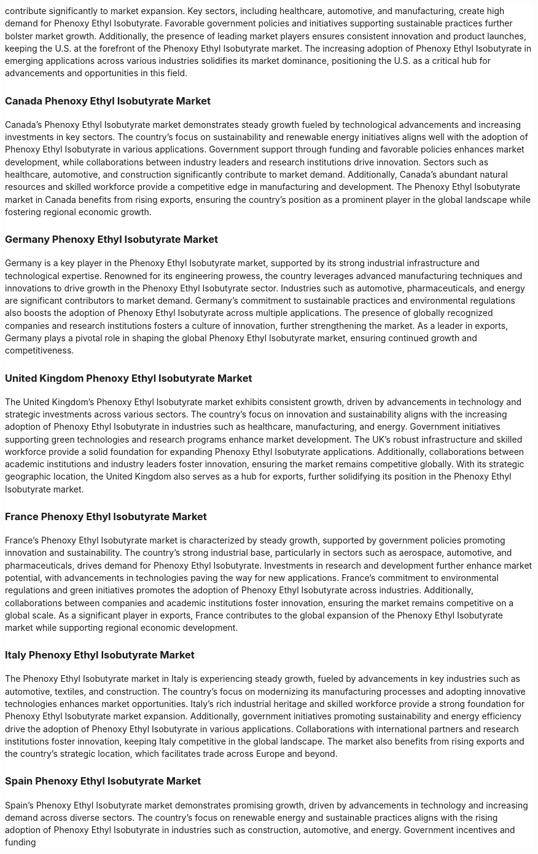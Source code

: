 contribute significantly to market expansion. Key sectors, including healthcare, automotive, and manufacturing, create high demand for Phenoxy Ethyl Isobutyrate. Favorable government policies and initiatives supporting sustainable practices further bolster market growth. Additionally, the presence of leading market players ensures consistent innovation and product launches, keeping the U.S. at the forefront of the Phenoxy Ethyl Isobutyrate market. The increasing adoption of Phenoxy Ethyl Isobutyrate in emerging applications across various industries solidifies its market dominance, positioning the U.S. as a critical hub for advancements and opportunities in this field.</p><h3>Canada Phenoxy Ethyl Isobutyrate Market</h3><p>Canada&rsquo;s Phenoxy Ethyl Isobutyrate market demonstrates steady growth fueled by technological advancements and increasing investments in key sectors. The country&rsquo;s focus on sustainability and renewable energy initiatives aligns well with the adoption of Phenoxy Ethyl Isobutyrate in various applications. Government support through funding and favorable policies enhances market development, while collaborations between industry leaders and research institutions drive innovation. Sectors such as healthcare, automotive, and construction significantly contribute to market demand. Additionally, Canada&rsquo;s abundant natural resources and skilled workforce provide a competitive edge in manufacturing and development. The Phenoxy Ethyl Isobutyrate market in Canada benefits from rising exports, ensuring the country&rsquo;s position as a prominent player in the global landscape while fostering regional economic growth.</p><h3>Germany Phenoxy Ethyl Isobutyrate Market</h3><p>Germany is a key player in the Phenoxy Ethyl Isobutyrate market, supported by its strong industrial infrastructure and technological expertise. Renowned for its engineering prowess, the country leverages advanced manufacturing techniques and innovations to drive growth in the Phenoxy Ethyl Isobutyrate sector. Industries such as automotive, pharmaceuticals, and energy are significant contributors to market demand. Germany&rsquo;s commitment to sustainable practices and environmental regulations also boosts the adoption of Phenoxy Ethyl Isobutyrate across multiple applications. The presence of globally recognized companies and research institutions fosters a culture of innovation, further strengthening the market. As a leader in exports, Germany plays a pivotal role in shaping the global Phenoxy Ethyl Isobutyrate market, ensuring continued growth and competitiveness.</p><h3>United Kingdom Phenoxy Ethyl Isobutyrate Market</h3><p>The United Kingdom&rsquo;s Phenoxy Ethyl Isobutyrate market exhibits consistent growth, driven by advancements in technology and strategic investments across various sectors. The country&rsquo;s focus on innovation and sustainability aligns with the increasing adoption of Phenoxy Ethyl Isobutyrate in industries such as healthcare, manufacturing, and energy. Government initiatives supporting green technologies and research programs enhance market development. The UK&rsquo;s robust infrastructure and skilled workforce provide a solid foundation for expanding Phenoxy Ethyl Isobutyrate applications. Additionally, collaborations between academic institutions and industry leaders foster innovation, ensuring the market remains competitive globally. With its strategic geographic location, the United Kingdom also serves as a hub for exports, further solidifying its position in the Phenoxy Ethyl Isobutyrate market.</p><h3>France Phenoxy Ethyl Isobutyrate Market</h3><p>France&rsquo;s Phenoxy Ethyl Isobutyrate market is characterized by steady growth, supported by government policies promoting innovation and sustainability. The country&rsquo;s strong industrial base, particularly in sectors such as aerospace, automotive, and pharmaceuticals, drives demand for Phenoxy Ethyl Isobutyrate. Investments in research and development further enhance market potential, with advancements in technologies paving the way for new applications. France&rsquo;s commitment to environmental regulations and green initiatives promotes the adoption of Phenoxy Ethyl Isobutyrate across industries. Additionally, collaborations between companies and academic institutions foster innovation, ensuring the market remains competitive on a global scale. As a significant player in exports, France contributes to the global expansion of the Phenoxy Ethyl Isobutyrate market while supporting regional economic development.</p><h3>Italy Phenoxy Ethyl Isobutyrate Market</h3><p>The Phenoxy Ethyl Isobutyrate market in Italy is experiencing steady growth, fueled by advancements in key industries such as automotive, textiles, and construction. The country&rsquo;s focus on modernizing its manufacturing processes and adopting innovative technologies enhances market opportunities. Italy&rsquo;s rich industrial heritage and skilled workforce provide a strong foundation for Phenoxy Ethyl Isobutyrate market expansion. Additionally, government initiatives promoting sustainability and energy efficiency drive the adoption of Phenoxy Ethyl Isobutyrate in various applications. Collaborations with international partners and research institutions foster innovation, keeping Italy competitive in the global landscape. The market also benefits from rising exports and the country&rsquo;s strategic location, which facilitates trade across Europe and beyond.</p><h3>Spain Phenoxy Ethyl Isobutyrate Market</h3><p>Spain&rsquo;s Phenoxy Ethyl Isobutyrate market demonstrates promising growth, driven by advancements in technology and increasing demand across diverse sectors. The country&rsquo;s focus on renewable energy and sustainable practices aligns with the rising adoption of Phenoxy Ethyl Isobutyrate in industries such as construction, automotive, and energy. Government incentives and funding